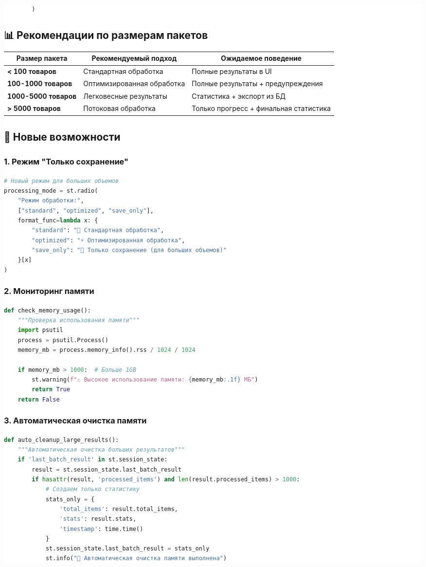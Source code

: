 ```python
        )
```

## 📊 Рекомендации по размерам пакетов

| Размер пакета | Рекомендуемый подход | Ожидаемое поведение |
|---------------|---------------------|---------------------|
| **< 100 товаров** | Стандартная обработка | Полные результаты в UI |
| **100-1000 товаров** | Оптимизированная обработка | Полные результаты + предупреждения |
| **1000-5000 товаров** | Легковесные результаты | Статистика + экспорт из БД |
| **> 5000 товаров** | Потоковая обработка | Только прогресс + финальная статистика |

## 🚀 Новые возможности

### 1. Режим "Только сохранение"

```python
# Новый режим для больших объемов
processing_mode = st.radio(
    "Режим обработки:",
    ["standard", "optimized", "save_only"],
    format_func=lambda x: {
        "standard": "🐌 Стандартная обработка",
        "optimized": "⚡ Оптимизированная обработка", 
        "save_only": "💾 Только сохранение (для больших объемов)"
    }[x]
)
```

### 2. Мониторинг памяти

```python
def check_memory_usage():
    """Проверка использования памяти"""
    import psutil
    process = psutil.Process()
    memory_mb = process.memory_info().rss / 1024 / 1024
    
    if memory_mb > 1000:  # Больше 1GB
        st.warning(f"⚠️ Высокое использование памяти: {memory_mb:.1f} МБ")
        return True
    return False
```

### 3. Автоматическая очистка памяти

```python
def auto_cleanup_large_results():
    """Автоматическая очистка больших результатов"""
    if 'last_batch_result' in st.session_state:
        result = st.session_state.last_batch_result
        if hasattr(result, 'processed_items') and len(result.processed_items) > 1000:
            # Создаем только статистику
            stats_only = {
                'total_items': result.total_items,
                'stats': result.stats,
                'timestamp': time.time()
            }
            st.session_state.last_batch_result = stats_only
            st.info("🧹 Автоматическая очистка памяти выполнена")
```
